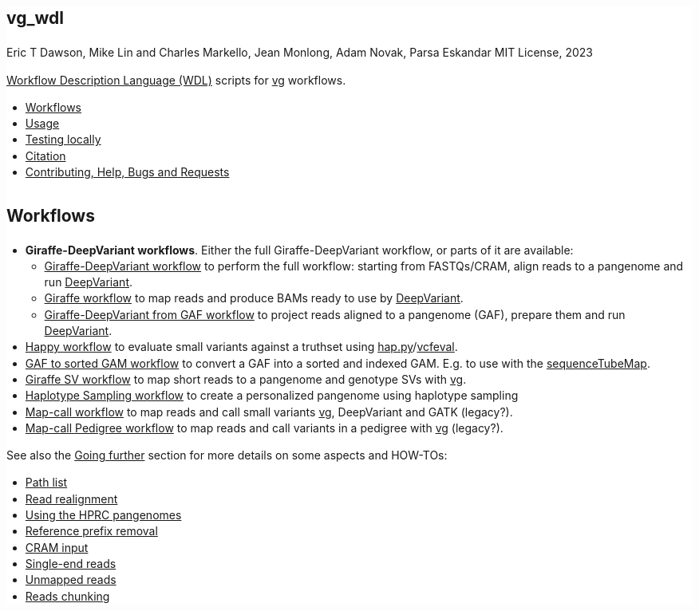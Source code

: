 vg\_wdl
---------------
Eric T Dawson, Mike Lin and Charles Markello, Jean Monlong, Adam Novak, Parsa Eskandar
MIT License, 2023

[Workflow Description Language (WDL)](https://software.broadinstitute.org/wdl/documentation/quickstart) scripts
for [vg](https://github.com/vgteam/vg) workflows.

- [Workflows](#Workflows)
- [Usage](#usage)
- [Testing locally](#Testing-locally)
- [Citation](#citation)
- [Contributing, Help, Bugs and Requests](#Contributing-Help-Bugs-and-Requests)

## Workflows

- **Giraffe-DeepVariant workflows**. Either the full Giraffe-DeepVariant workflow, or parts of it are available:
    - [Giraffe-DeepVariant workflow](#giraffe-deepvariant-workflow) to perform the full workflow: starting from
      FASTQs/CRAM, align reads to a pangenome and run [DeepVariant](https://github.com/google/deepvariant).
    - [Giraffe workflow](#giraffe-workflow) to map reads and produce BAMs ready to use
      by [DeepVariant](https://github.com/google/deepvariant).
    - [Giraffe-DeepVariant from GAF workflow](#giraffe-deepvariant-from-gaf-workflow) to project reads aligned to a
      pangenome (GAF), prepare them and run [DeepVariant](https://github.com/google/deepvariant).
- [Happy workflow](#happy-workflow) to evaluate small variants against a truthset
  using [hap.py](https://github.com/Illumina/hap.py)/[vcfeval](https://github.com/RealTimeGenomics/rtg-tools).
- [GAF to sorted GAM workflow](#gaf-to-sorted-gam-workflow) to convert a GAF into a sorted and indexed GAM. E.g. to use
  with the [sequenceTubeMap](https://github.com/vgteam/sequenceTubeMap).
- [Giraffe SV workflow](#Giraffe-SV-workflow) to map short reads to a pangenome and genotype SVs
  with [vg](https://github.com/vgteam/vg).
- [Haplotype Sampling workflow](#Haplotype-Sampling-workflow) to create a personalized pangenome using haplotype
  sampling
- [Map-call workflow](#Map-call-workflow) to map reads and call small variants [vg](https://github.com/vgteam/vg),
  DeepVariant and GATK (legacy?).
- [Map-call Pedigree workflow](#Map-call-Pedigree-workflow) to map reads and call variants in a pedigree
  with [vg](https://github.com/vgteam/vg) (legacy?).

See also the [Going further](#Going-further) section for more details on some aspects and HOW-TOs:

- [Path list](#Path-list)
- [Read realignment](#Read-realignment)
- [Using the HPRC pangenomes](#HPRC-pangenomes)
- [Reference prefix removal](#Reference-prefix-removal)
- [CRAM input](#CRAM-input)
- [Single-end reads](#Single-end-reads)
- [Unmapped reads](#Unmapped-reads)
- [Reads chunking](#Reads-chunking)
